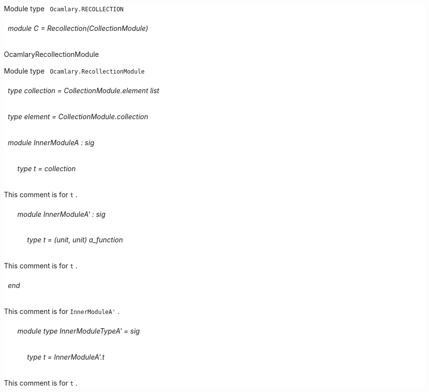  Module type `` Ocamlary.RECOLLECTION`` 
<a id="module-C"></a>
###### &nbsp; module C = Recollection(CollectionModule)


OcamlaryRecollectionModule

 Module type `` Ocamlary.RecollectionModule`` 
<a id="type-collection"></a>
###### &nbsp; type collection = CollectionModule.element list



<a id="type-element"></a>
###### &nbsp; type element = CollectionModule.collection



<a id="module-InnerModuleA"></a>
###### &nbsp; module InnerModuleA : sig

<a id="type-t"></a>
###### &nbsp; &nbsp; &nbsp; &nbsp;type t = collection

This comment is for `` t
`` .




<a id="module-InnerModuleA'"></a>
###### &nbsp; &nbsp; &nbsp; &nbsp;module InnerModuleA' : sig

<a id="type-t"></a>
###### &nbsp; &nbsp; &nbsp; &nbsp;&nbsp; &nbsp; &nbsp;type t = (unit, unit) a_function

This comment is for `` t
`` .



###### &nbsp; end

This comment is for `` InnerModuleA'
`` .




<a id="module-type-InnerModuleTypeA'"></a>
###### &nbsp; &nbsp; &nbsp; &nbsp;module type InnerModuleTypeA' = sig

<a id="type-t"></a>
###### &nbsp; &nbsp; &nbsp; &nbsp;&nbsp; &nbsp; &nbsp;type t = InnerModuleA'.t

This comment is for `` t
`` .
